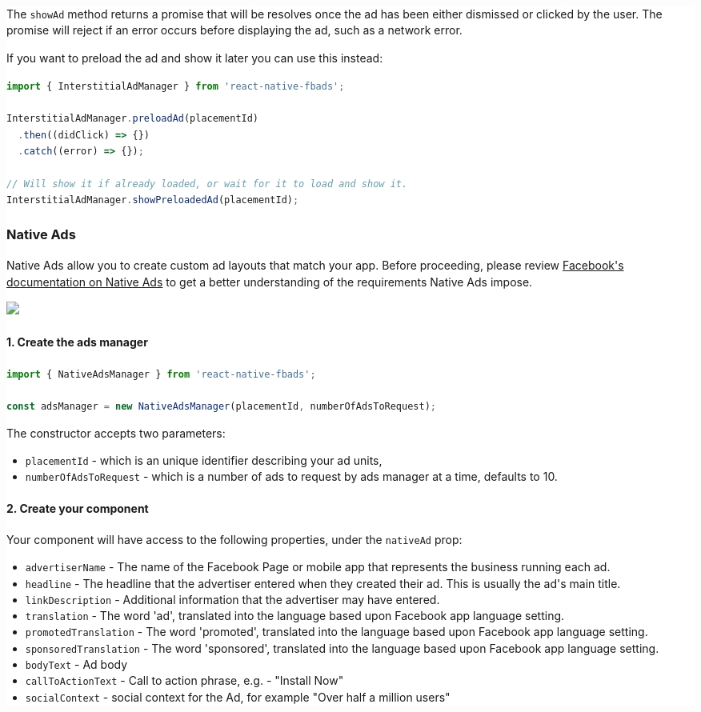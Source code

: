 The `showAd` method returns a promise that will be resolves once the ad has been either dismissed or clicked by the user. The promise will reject if an error occurs before displaying the ad, such as a network error.

If you want to preload the ad and show it later you can use this instead:

```js
import { InterstitialAdManager } from 'react-native-fbads';

InterstitialAdManager.preloadAd(placementId)
  .then((didClick) => {})
  .catch((error) => {});

// Will show it if already loaded, or wait for it to load and show it.
InterstitialAdManager.showPreloadedAd(placementId);
```

### Native Ads

Native Ads allow you to create custom ad layouts that match your app. Before proceeding, please review [Facebook's documentation on Native Ads](https://developers.facebook.com/docs/audience-network/native-ads/) to get a better understanding of the requirements Native Ads impose.

<img src="https://cloud.githubusercontent.com/assets/2464966/18811079/52c99932-829e-11e6-9a3d-218569d71a6d.png" height="500" />

#### 1. Create the ads manager

```js
import { NativeAdsManager } from 'react-native-fbads';

const adsManager = new NativeAdsManager(placementId, numberOfAdsToRequest);
```

The constructor accepts two parameters:

- `placementId` - which is an unique identifier describing your ad units,
- `numberOfAdsToRequest` - which is a number of ads to request by ads manager at a time, defaults to 10.

#### 2. Create your component

Your component will have access to the following properties, under the `nativeAd` prop:

- `advertiserName` - The name of the Facebook Page or mobile app that represents the business running each ad.
- `headline` - The headline that the advertiser entered when they created their ad. This is usually the ad's main title.
- `linkDescription` - Additional information that the advertiser may have entered.
- `translation` - The word 'ad', translated into the language based upon Facebook app language setting.
- `promotedTranslation` - The word 'promoted', translated into the language based upon Facebook app language setting.
- `sponsoredTranslation` - The word 'sponsored', translated into the language based upon Facebook app language setting.
- `bodyText` - Ad body
- `callToActionText` - Call to action phrase, e.g. - "Install Now"
- `socialContext` - social context for the Ad, for example "Over half a million users"
